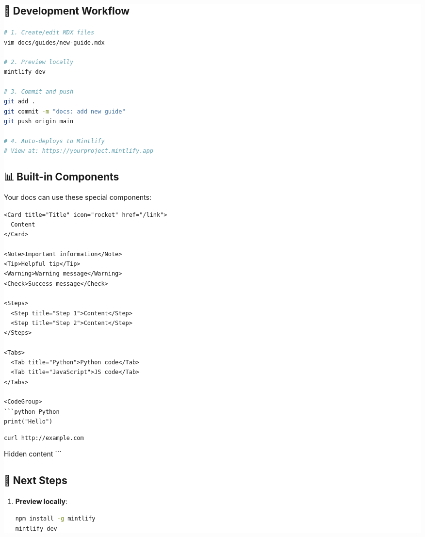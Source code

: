 ## 🔧 Development Workflow

```bash
# 1. Create/edit MDX files
vim docs/guides/new-guide.mdx

# 2. Preview locally
mintlify dev

# 3. Commit and push
git add .
git commit -m "docs: add new guide"
git push origin main

# 4. Auto-deploys to Mintlify
# View at: https://yourproject.mintlify.app
```

## 📊 Built-in Components

Your docs can use these special components:

```mdx
<Card title="Title" icon="rocket" href="/link">
  Content
</Card>

<Note>Important information</Note>
<Tip>Helpful tip</Tip>
<Warning>Warning message</Warning>
<Check>Success message</Check>

<Steps>
  <Step title="Step 1">Content</Step>
  <Step title="Step 2">Content</Step>
</Steps>

<Tabs>
  <Tab title="Python">Python code</Tab>
  <Tab title="JavaScript">JS code</Tab>
</Tabs>

<CodeGroup>
```python Python
print("Hello")
```

```bash cURL
curl http://example.com
```
</CodeGroup>

<AccordionGroup>
  <Accordion title="Click to expand">
    Hidden content
  </Accordion>
</AccordionGroup>
```

## 🎯 Next Steps

1. **Preview locally**:
   ```bash
   npm install -g mintlify
   mintlify dev
   ```